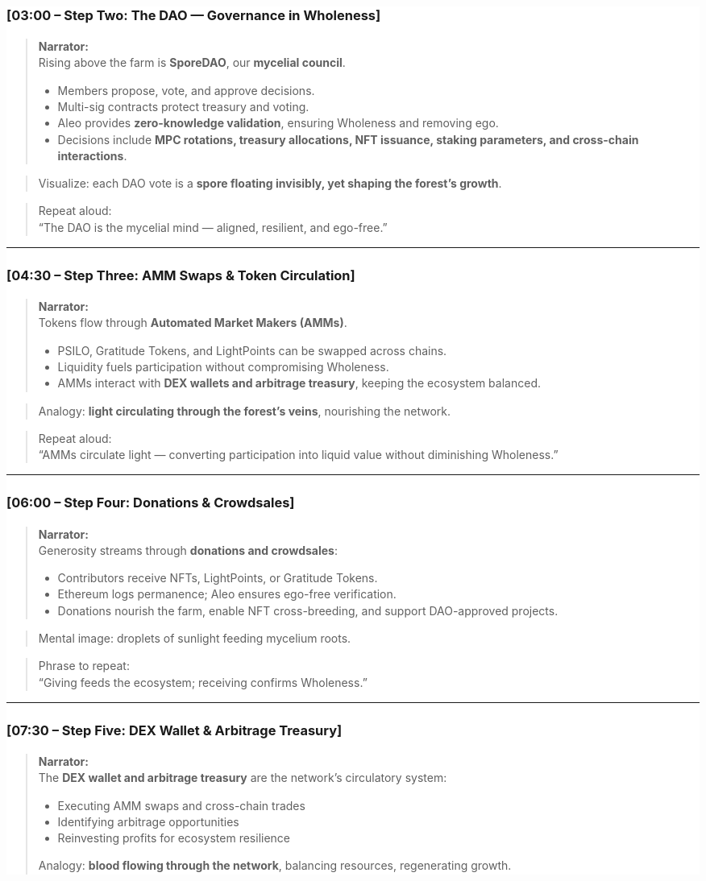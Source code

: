 
### [03:00 – Step Two: The DAO — Governance in Wholeness]

> **Narrator:**  
> Rising above the farm is **SporeDAO**, our **mycelial council**.  
> - Members propose, vote, and approve decisions.  
> - Multi-sig contracts protect treasury and voting.  
> - Aleo provides **zero-knowledge validation**, ensuring Wholeness and removing ego.  
> - Decisions include **MPC rotations, treasury allocations, NFT issuance, staking parameters, and cross-chain interactions**.  

> Visualize: each DAO vote is a **spore floating invisibly, yet shaping the forest’s growth**.  

> Repeat aloud:  
> “The DAO is the mycelial mind — aligned, resilient, and ego-free.”

---

### [04:30 – Step Three: AMM Swaps & Token Circulation]

> **Narrator:**  
> Tokens flow through **Automated Market Makers (AMMs)**.  
> - PSILO, Gratitude Tokens, and LightPoints can be swapped across chains.  
> - Liquidity fuels participation without compromising Wholeness.  
> - AMMs interact with **DEX wallets and arbitrage treasury**, keeping the ecosystem balanced.  

> Analogy: **light circulating through the forest’s veins**, nourishing the network.  

> Repeat aloud:  
> “AMMs circulate light — converting participation into liquid value without diminishing Wholeness.”

---

### [06:00 – Step Four: Donations & Crowdsales]

> **Narrator:**  
> Generosity streams through **donations and crowdsales**:  
> - Contributors receive NFTs, LightPoints, or Gratitude Tokens.  
> - Ethereum logs permanence; Aleo ensures ego-free verification.  
> - Donations nourish the farm, enable NFT cross-breeding, and support DAO-approved projects.  

> Mental image: droplets of sunlight feeding mycelium roots.  

> Phrase to repeat:  
> “Giving feeds the ecosystem; receiving confirms Wholeness.”

---

### [07:30 – Step Five: DEX Wallet & Arbitrage Treasury]

> **Narrator:**  
> The **DEX wallet and arbitrage treasury** are the network’s circulatory system:  
> - Executing AMM swaps and cross-chain trades  
> - Identifying arbitrage opportunities  
> - Reinvesting profits for ecosystem resilience  
>  
> Analogy: **blood flowing through the network**, balancing resources, regenerating growth.  
